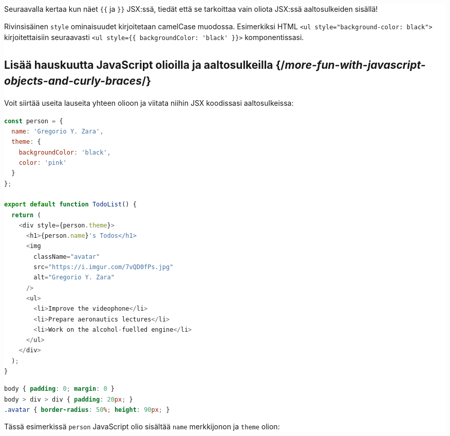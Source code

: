 Seuraavalla kertaa kun näet `{{` ja `}}` JSX:ssä, tiedät että se tarkoittaa vain oliota JSX:ssä aaltosulkeiden sisällä!

<Pitfall>

Rivinsisäinen `style` ominaisuudet kirjoitetaan camelCase muodossa. Esimerkiksi HTML `<ul style="background-color: black">` kirjoitettaisiin seuraavasti `<ul style={{ backgroundColor: 'black' }}>` komponentissasi.

</Pitfall>

## Lisää hauskuutta JavaScript olioilla ja aaltosulkeilla {/*more-fun-with-javascript-objects-and-curly-braces*/}

Voit siirtää useita lauseita yhteen olioon ja viitata niihin JSX koodissasi aaltosulkeissa:

<Sandpack>

```js
const person = {
  name: 'Gregorio Y. Zara',
  theme: {
    backgroundColor: 'black',
    color: 'pink'
  }
};

export default function TodoList() {
  return (
    <div style={person.theme}>
      <h1>{person.name}'s Todos</h1>
      <img
        className="avatar"
        src="https://i.imgur.com/7vQD0fPs.jpg"
        alt="Gregorio Y. Zara"
      />
      <ul>
        <li>Improve the videophone</li>
        <li>Prepare aeronautics lectures</li>
        <li>Work on the alcohol-fuelled engine</li>
      </ul>
    </div>
  );
}
```

```css
body { padding: 0; margin: 0 }
body > div > div { padding: 20px; }
.avatar { border-radius: 50%; height: 90px; }
```

</Sandpack>

Tässä esimerkissä `person` JavaScript olio sisältää `name` merkkijonon ja `theme` olion:

